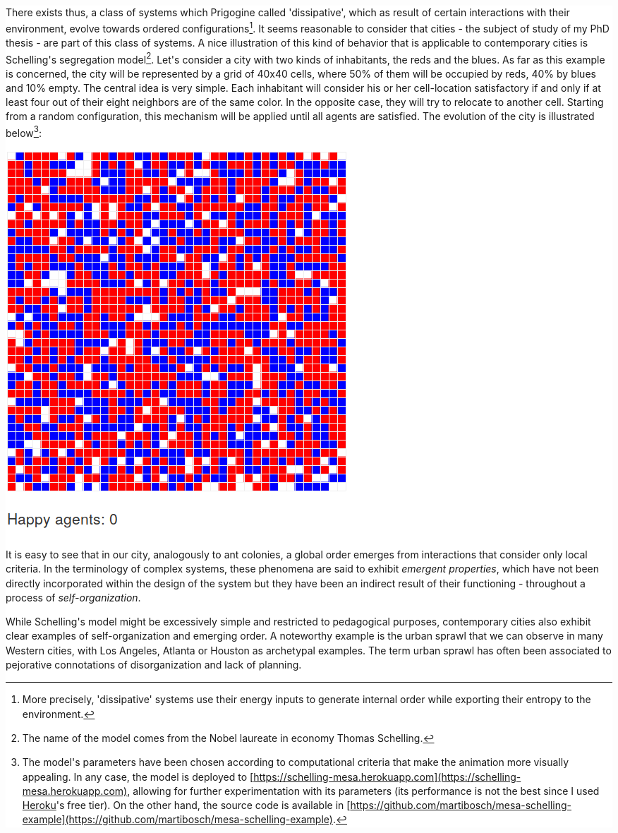 There exists thus, a class of systems which Prigogine called 'dissipative', which as result of certain interactions with their environment, evolve towards ordered configurations[^nouvelle-alliance]. It seems reasonable to consider that cities - the subject of study of my PhD thesis - are part of this class of systems. A nice illustration of this kind of behavior that is applicable to contemporary cities is Schelling's segregation model[^thomas-schelling]. Let's consider a city with two kinds of inhabitants, the reds and the blues. As far as this example is concerned, the city will be represented by a grid of 40x40 cells, where 50% of them will be occupied by reds, 40% by blues and 10% empty. The central idea is very simple. Each inhabitant will consider his or her cell-location satisfactory if and only if at least four out of their eight neighbors are of the same color. In the opposite case, they will try to relocate to another cell. Starting from a random configuration, this mechanism will be applied until all agents are satisfied. The evolution of the city is illustrated below[^schelling-mesa]:

![Schelling's model animation](/assets/images/complexity_society/schelling-animation.gif "Animation generated with https://github.com/martibosch/mesa-schelling-example")

It is easy to see that in our city, analogously to ant colonies, a global order emerges from interactions that consider only local criteria. In the terminology of complex systems, these phenomena are said to exhibit *emergent properties*, which have not been directly incorporated within the design of the system but they have been an indirect result of their functioning - throughout a process of *self-organization*.

While Schelling's model might be excessively simple and restricted to pedagogical purposes, contemporary cities also exhibit clear examples of self-organization and emerging order. A noteworthy example is the urban sprawl that we can observe in many Western cities, with Los Angeles, Atlanta or Houston as  archetypal examples. The term urban sprawl has often been associated to pejorative connotations of disorganization and lack of planning.


[^ant-colony]: See J. L. Deneubourg et al. "Probabilistic Behaviour in Ants: A Strategy of Errors?" (1983).
[^brussels-collab]: As a matter of fact, the connections between the contributions of Denenbourg and Prigogine's teams are not a coincidence: their respective research groups were coexisted in the Université Libre de Bruxelles and carried out important academic exchanges.
[^nouvelle-alliance]: More precisely, 'dissipative' systems use their energy inputs to generate internal order while exporting their entropy to the environment.
[^thomas-schelling]: The name of the model comes from the Nobel laureate in economy Thomas Schelling.
[^schelling-mesa]: The model's parameters have been chosen according to computational criteria that make the animation more visually appealing. In any case, the model is deployed to [https://schelling-mesa.herokuapp.com](https://schelling-mesa.herokuapp.com), allowing for further experimentation with its parameters (its performance is not the best since I used [Heroku](https://www.heroku.com)'s free tier). On the other hand, the source code is available in [https://github.com/martibosch/mesa-schelling-example](https://github.com/martibosch/mesa-schelling-example).
[^commuting-paradox]: Between 1980 and 1985, the commuting times of the largest 20 metropolitan areas of the United States remained practically constant, without significant differences for sprawling cities such as Los Angeles, Houston or Atlanta. See P. Gordon et al. "The Commuting Paradox: Evidence from the Top Twenty" (1991). Between 1990 and 2000, the commuting times have grown with an elasticity of 0.1 with respect to the number of workers; that is, for a 10% growth on the number of workers, commuting times have grown only by 1%. See A. Anas "Discovering the Efficiency of Urban Sprawl" (2011). 
[^rational-locator]: See D. M. Levinson and A. Kumar "The Rational Locator: Why Travel Times Have Remained Stable" (1994).
[^emergence-determinism]: The French mathematician Pierre-Simon Laplace developed the deterministic notion that if somebody possessed the ability of knowing, with an infinite degree of precision, the positions and forces of all the elements that constitute the universe, the evolution of the universe could be determined with infinite precision by means of Newton's laws of motion. Nevertheless, Laplace and the advocates of their deterministic thesis recognized that such abilities might only be attributed to a superhuman entity, which popularized the construction of "Laplace's demon". The vision that the evolution of any system might be fully determined by means of Newton's laws, independently of the arduous workload involved, was shared by most physicists until the general acceptance of the principles of quantum physics during the decade of 1920. In fact, half a century before that, after empirically linking the macroscopic behavior of gases to the collective motion of their molecules, Boltzmann already suggested that the interactions between molecules might not be determined exclusively by Netwon's laws. More precisely, Boltzmann suggested that the energy levels of molecules could be discrete. It was in fact such idea, subsequently developed by Max Planck, which lead to the departure from classical physics and the ensuing commencement of quantum physics. See K. Popper "The Open Universe: An Argument for Indeterminism" (1982) and I. Prigogine i I. Stengers "Order Out of Chaos: Man's New Dialogue with Nature" (1984).
[^jacobs]: The excerpt is taken from the pages 431-435 of the book. The quotation marks are in reference to the essay that Warren Weaver wrote in the *1958 Annual Report of the Rockefeller Foundation*, where he listed three stages in the development of scientific thought: (I) the ability of treating problems of simplicity - where two directly related variables are considered, such as the pressure of a gas and its volume - during the seventeenth, eighteenth and nineteenth century, culminating in the foundations of the theories of light, sound, heat and electricity; (II) the ability to address problems of disorganized complexity, tractable throughout the methods of statistical mechanics developed by Boltzmann and others, which allow us to statistically approximate the speed and number of collisions between molecules or billiard balls; and finally (III) the ability to address problems of organized complexity, where the complexity does not lie with the number of variables but with their interconnections, in a way that the behavior of the system cannot be approximated by studying its parts in isolation. See J. Jacobs "The Death and Life of Great American Cities" (1961).
[^portugali-harvey]: The excerpt is taken from the page 34 of the book "Self-organization and the City" by Juval Portugali. The quotation marks are in reference to the book "Social Justice and the City", by David Harvey. See D. Harvey "Social Justice and the City" (1973), and J. Portugali "Self-organization and the City" (1999).
[^planning-failures]: There is a whole research line devoted to the conformance evaluation of master land use plans. In most cases, significant differences exists between the zoning regulations and the actual land use, mostly attributed to small local amendments required to accommodate circumstances that were not predicted in the land use plans. See N. Alfasi et al. "The actual impact of comprehensive land-use plans: Insights from high resolution observations" (2012), T. Zhong et al. "Success or failure: Evaluating the implementation of China's National General Land Use Plan (1997–2010)" (2014) and P. Abrantes et al. "Compliance of land cover changes with municipal land use planning: Evidence from the Lisbon metropolitan region (1990–2007)" (2016).
[^pueblos-mancomunados]: See https://www.gob.mx/conafor/prensa/pueblos-mancomunados-de-oaxaca-ejemplo-de-aprovechamiento-forestal-sostenible
[^hayek-moroni]: The excerpt is taken from the pages 80-83 of the book "Individualism and Economic Order" by Friederich Hayek. See F. A. Hayek "Individualism and Economic Order" (1948) and S. Moroni "Rethinking the theory and practice of land-use regulation: Towards nomocracy" (2010).
[^oaxaca-timezone]: An anecdotal yet interesting example of the self-management of the Pueblos Mancomunados is how, disregarding the Mexican central government, they do not apply any time change between summer and winter, given that their ancestors had never done so as there are no significant seasonal daylight differences in such latitude.
